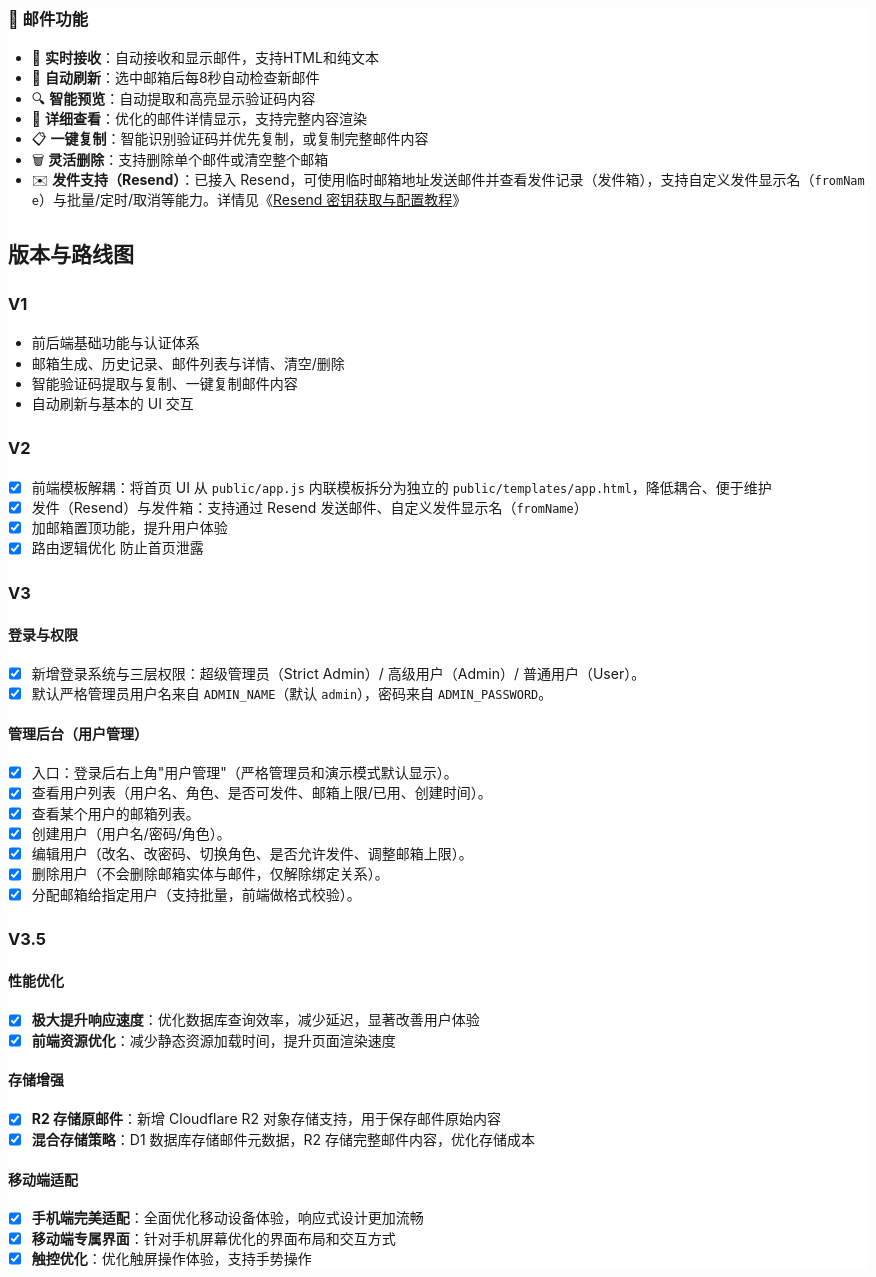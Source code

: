 
### 💌 邮件功能
- 📧 **实时接收**：自动接收和显示邮件，支持HTML和纯文本
- 🔄 **自动刷新**：选中邮箱后每8秒自动检查新邮件
- 🔍 **智能预览**：自动提取和高亮显示验证码内容
- 📖 **详细查看**：优化的邮件详情显示，支持完整内容渲染
- 📋 **一键复制**：智能识别验证码并优先复制，或复制完整邮件内容
- 🗑️ **灵活删除**：支持删除单个邮件或清空整个邮箱
- ✉️ **发件支持（Resend）**：已接入 Resend，可使用临时邮箱地址发送邮件并查看发件记录（发件箱），支持自定义发件显示名（`fromName`）与批量/定时/取消等能力。详情见《[Resend 密钥获取与配置教程](docs/resend.md)》

## 版本与路线图

### V1
- 前后端基础功能与认证体系
- 邮箱生成、历史记录、邮件列表与详情、清空/删除
- 智能验证码提取与复制、一键复制邮件内容
- 自动刷新与基本的 UI 交互

### V2
- [x] 前端模板解耦：将首页 UI 从 `public/app.js` 内联模板拆分为独立的 `public/templates/app.html`，降低耦合、便于维护
- [x] 发件（Resend）与发件箱：支持通过 Resend 发送邮件、自定义发件显示名（`fromName`）
- [x] 加邮箱置顶功能，提升用户体验
- [X] 路由逻辑优化 防止首页泄露
### V3

#### 登录与权限
- [X] 新增登录系统与三层权限：超级管理员（Strict Admin）/ 高级用户（Admin）/ 普通用户（User）。
- [X] 默认严格管理员用户名来自 `ADMIN_NAME`（默认 `admin`），密码来自 `ADMIN_PASSWORD`。
#### 管理后台（用户管理）
- [X] 入口：登录后右上角"用户管理"（严格管理员和演示模式默认显示）。
- [X] 查看用户列表（用户名、角色、是否可发件、邮箱上限/已用、创建时间）。
- [X] 查看某个用户的邮箱列表。
- [X] 创建用户（用户名/密码/角色）。
- [X] 编辑用户（改名、改密码、切换角色、是否允许发件、调整邮箱上限）。
- [X] 删除用户（不会删除邮箱实体与邮件，仅解除绑定关系）。
- [X] 分配邮箱给指定用户（支持批量，前端做格式校验）。

### V3.5

#### 性能优化
- [X] **极大提升响应速度**：优化数据库查询效率，减少延迟，显著改善用户体验
- [X] **前端资源优化**：减少静态资源加载时间，提升页面渲染速度

#### 存储增强
- [X] **R2 存储原邮件**：新增 Cloudflare R2 对象存储支持，用于保存邮件原始内容
- [X] **混合存储策略**：D1 数据库存储邮件元数据，R2 存储完整邮件内容，优化存储成本

#### 移动端适配
- [X] **手机端完美适配**：全面优化移动设备体验，响应式设计更加流畅
- [X] **移动端专属界面**：针对手机屏幕优化的界面布局和交互方式
- [X] **触控优化**：优化触屏操作体验，支持手势操作
